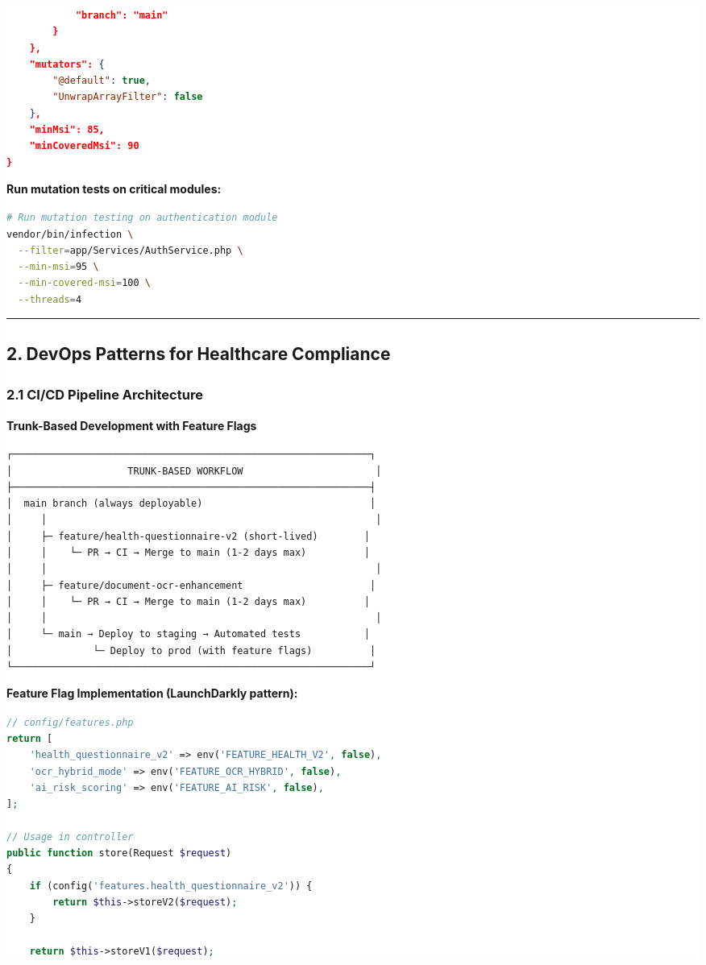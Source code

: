 ```json
            "branch": "main"
        }
    },
    "mutators": {
        "@default": true,
        "UnwrapArrayFilter": false
    },
    "minMsi": 85,
    "minCoveredMsi": 90
}
```

**Run mutation tests on critical modules:**

```bash
# Run mutation testing on authentication module
vendor/bin/infection \
  --filter=app/Services/AuthService.php \
  --min-msi=95 \
  --min-covered-msi=100 \
  --threads=4
```

---

## 2. DevOps Patterns for Healthcare Compliance

### 2.1 CI/CD Pipeline Architecture

**Trunk-Based Development with Feature Flags**

```
┌──────────────────────────────────────────────────────────────┐
│                    TRUNK-BASED WORKFLOW                       │
├──────────────────────────────────────────────────────────────┤
│  main branch (always deployable)                             │
│     │                                                         │
│     ├─ feature/health-questionnaire-v2 (short-lived)        │
│     │    └─ PR → CI → Merge to main (1-2 days max)          │
│     │                                                         │
│     ├─ feature/document-ocr-enhancement                      │
│     │    └─ PR → CI → Merge to main (1-2 days max)          │
│     │                                                         │
│     └─ main → Deploy to staging → Automated tests           │
│              └─ Deploy to prod (with feature flags)          │
└──────────────────────────────────────────────────────────────┘
```

**Feature Flag Implementation (LaunchDarkly pattern):**

```php
// config/features.php
return [
    'health_questionnaire_v2' => env('FEATURE_HEALTH_V2', false),
    'ocr_hybrid_mode' => env('FEATURE_OCR_HYBRID', false),
    'ai_risk_scoring' => env('FEATURE_AI_RISK', false),
];

// Usage in controller
public function store(Request $request)
{
    if (config('features.health_questionnaire_v2')) {
        return $this->storeV2($request);
    }

    return $this->storeV1($request);
```